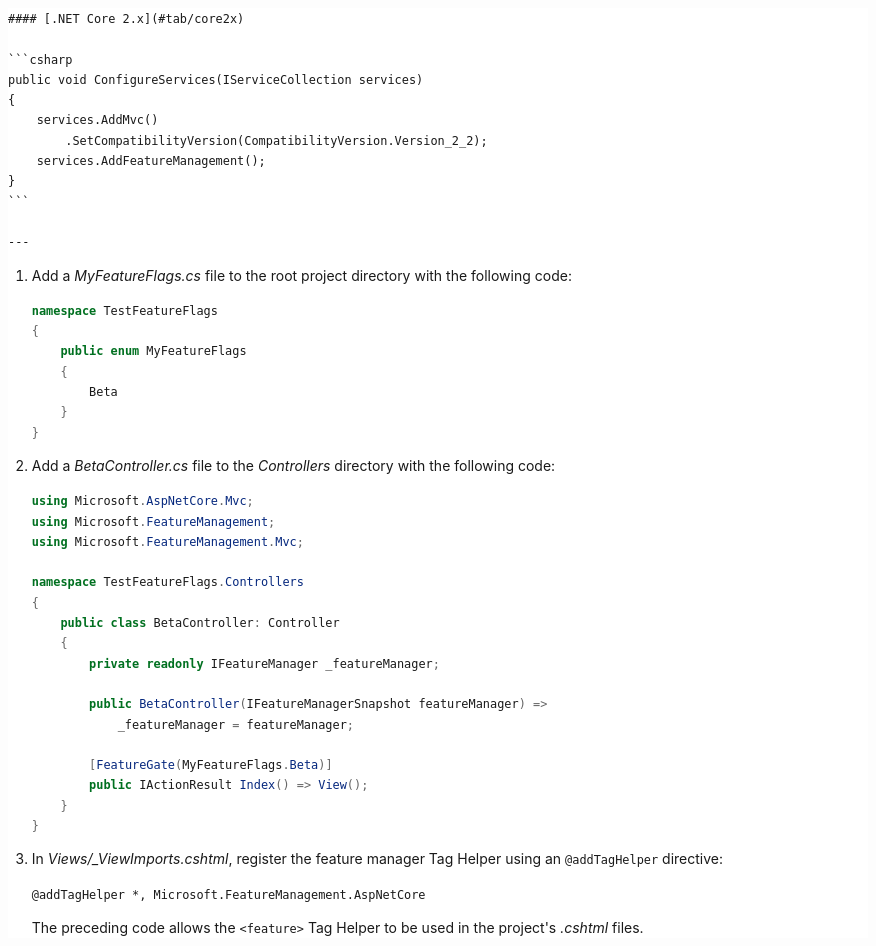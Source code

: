     #### [.NET Core 2.x](#tab/core2x)

    ```csharp
    public void ConfigureServices(IServiceCollection services)
    {
        services.AddMvc()
            .SetCompatibilityVersion(CompatibilityVersion.Version_2_2);
        services.AddFeatureManagement();
    }
    ```

    ---

1. Add a *MyFeatureFlags.cs* file to the root project directory with the following code:

    ```csharp
    namespace TestFeatureFlags
    {
        public enum MyFeatureFlags
        {
            Beta
        }
    }
    ```

1. Add a *BetaController.cs* file to the *Controllers* directory with the following code:

    ```csharp
    using Microsoft.AspNetCore.Mvc;
    using Microsoft.FeatureManagement;
    using Microsoft.FeatureManagement.Mvc;

    namespace TestFeatureFlags.Controllers
    {
        public class BetaController: Controller
        {
            private readonly IFeatureManager _featureManager;

            public BetaController(IFeatureManagerSnapshot featureManager) =>
                _featureManager = featureManager;

            [FeatureGate(MyFeatureFlags.Beta)]
            public IActionResult Index() => View();
        }
    }
    ```

1. In *Views/_ViewImports.cshtml*, register the feature manager Tag Helper using an `@addTagHelper` directive:

    ```cshtml
    @addTagHelper *, Microsoft.FeatureManagement.AspNetCore
    ```

    The preceding code allows the `<feature>` Tag Helper to be used in the project's *.cshtml* files.
